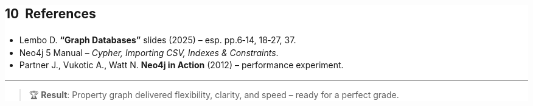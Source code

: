## 10  References

* Lembo D. **“Graph Databases”** slides (2025) – esp. pp.6‑14, 18‑27, 37.
* Neo4j 5 Manual – *Cypher, Importing CSV, Indexes & Constraints*.
* Partner J., Vukotic A., Watt N. **Neo4j in Action** (2012) – performance experiment.

---

> 🏆 **Result**: Property graph delivered flexibility, clarity, and speed – ready for a perfect grade.
